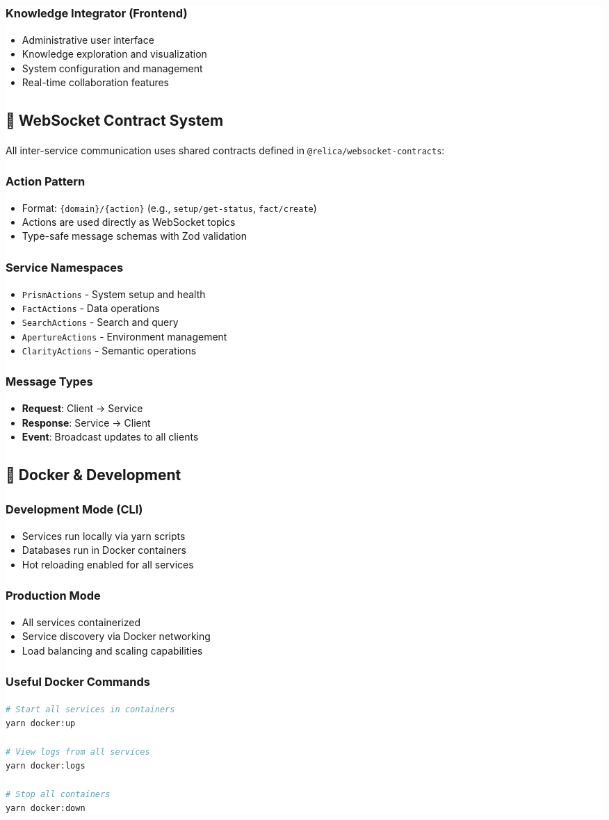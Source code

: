 ### Knowledge Integrator (Frontend)
- Administrative user interface
- Knowledge exploration and visualization
- System configuration and management
- Real-time collaboration features

## 🔌 WebSocket Contract System

All inter-service communication uses shared contracts defined in `@relica/websocket-contracts`:

### Action Pattern
- Format: `{domain}/{action}` (e.g., `setup/get-status`, `fact/create`)
- Actions are used directly as WebSocket topics
- Type-safe message schemas with Zod validation

### Service Namespaces
- `PrismActions` - System setup and health
- `FactActions` - Data operations
- `SearchActions` - Search and query
- `ApertureActions` - Environment management
- `ClarityActions` - Semantic operations

### Message Types
- **Request**: Client → Service
- **Response**: Service → Client  
- **Event**: Broadcast updates to all clients

## 🚀 Docker & Development

### Development Mode (CLI)
- Services run locally via yarn scripts
- Databases run in Docker containers
- Hot reloading enabled for all services

### Production Mode
- All services containerized
- Service discovery via Docker networking
- Load balancing and scaling capabilities

### Useful Docker Commands
```bash
# Start all services in containers
yarn docker:up

# View logs from all services
yarn docker:logs

# Stop all containers
yarn docker:down
```
